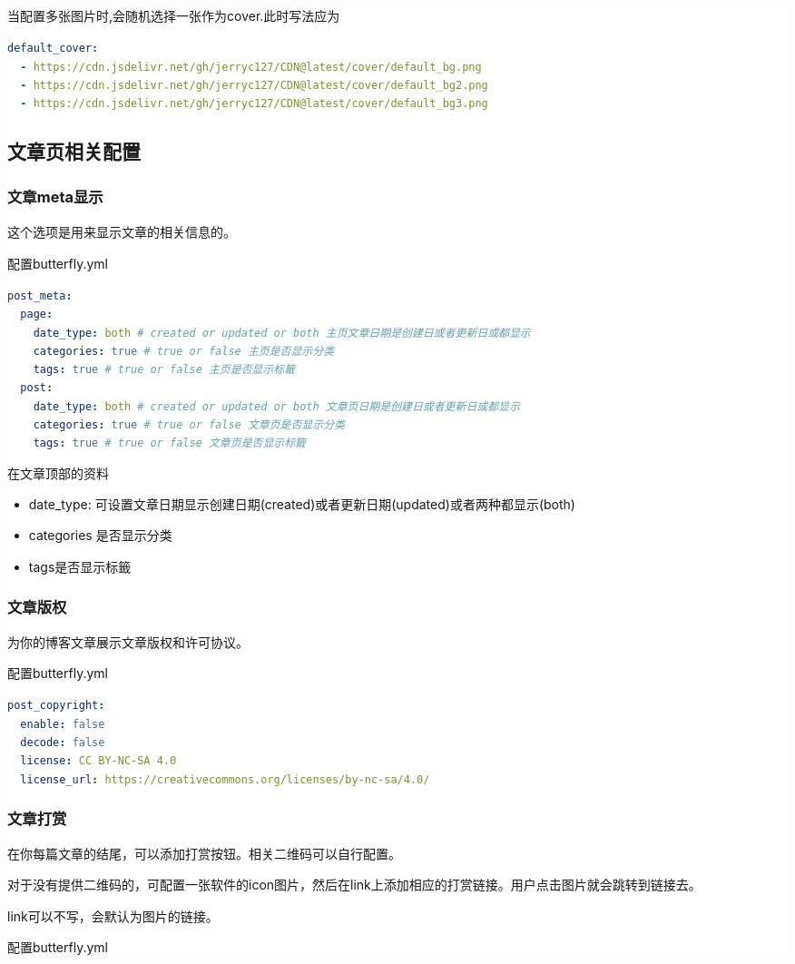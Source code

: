 当配置多张图片时,会随机选择一张作为cover.此时写法应为

```Yaml
default_cover:
  - https://cdn.jsdelivr.net/gh/jerryc127/CDN@latest/cover/default_bg.png
  - https://cdn.jsdelivr.net/gh/jerryc127/CDN@latest/cover/default_bg2.png
  - https://cdn.jsdelivr.net/gh/jerryc127/CDN@latest/cover/default_bg3.png
```

## 文章页相关配置
### 文章meta显示
这个选项是用来显示文章的相关信息的。

配置butterfly.yml

```Yaml
post_meta:
  page:
    date_type: both # created or updated or both 主页文章日期是创建日或者更新日或都显示
    categories: true # true or false 主页是否显示分类
    tags: true # true or false 主页是否显示标籤
  post:
    date_type: both # created or updated or both 文章页日期是创建日或者更新日或都显示
    categories: true # true or false 文章页是否显示分类
    tags: true # true or false 文章页是否显示标籤
```

在文章顶部的资料

- date_type: 可设置文章日期显示创建日期(created)或者更新日期(updated)或者两种都显示(both)

- categories 是否显示分类

- tags是否显示标籤

### 文章版权
为你的博客文章展示文章版权和许可协议。

配置butterfly.yml

```Yaml
post_copyright:
  enable: false
  decode: false
  license: CC BY-NC-SA 4.0
  license_url: https://creativecommons.org/licenses/by-nc-sa/4.0/
```

### 文章打赏
在你每篇文章的结尾，可以添加打赏按钮。相关二维码可以自行配置。

对于没有提供二维码的，可配置一张软件的icon图片，然后在link上添加相应的打赏链接。用户点击图片就会跳转到链接去。

link可以不写，会默认为图片的链接。

配置butterfly.yml

